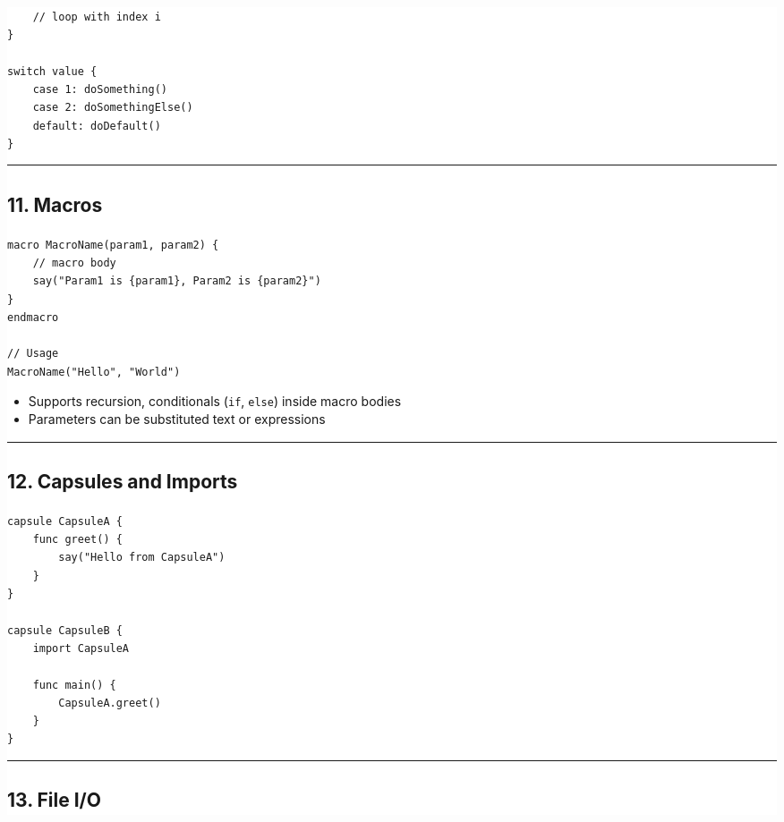 ```mera
    // loop with index i
}

switch value {
    case 1: doSomething()
    case 2: doSomethingElse()
    default: doDefault()
}
```

---

## 11. **Macros**

```mera
macro MacroName(param1, param2) {
    // macro body
    say("Param1 is {param1}, Param2 is {param2}")
}
endmacro

// Usage
MacroName("Hello", "World")
```

* Supports recursion, conditionals (`if`, `else`) inside macro bodies
* Parameters can be substituted text or expressions

---

## 12. **Capsules and Imports**

```mera
capsule CapsuleA {
    func greet() {
        say("Hello from CapsuleA")
    }
}

capsule CapsuleB {
    import CapsuleA

    func main() {
        CapsuleA.greet()
    }
}
```

---

## 13. **File I/O**
